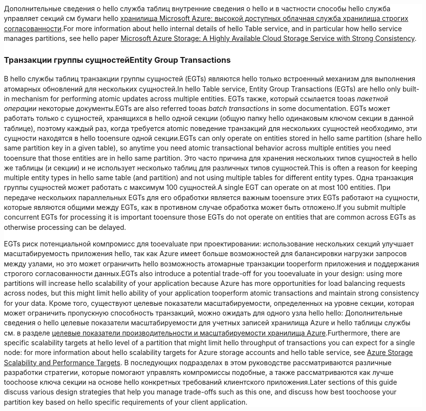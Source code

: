 <span data-ttu-id="d17a4-180">Дополнительные сведения о hello служба таблиц внутренние сведения о hello и в частности способы hello служба управляет секций см бумаги hello [хранилища Microsoft Azure: высокой доступных облачная служба хранилища строгих согласованности](http://blogs.msdn.com/b/windowsazurestorage/archive/2011/11/20/windows-azure-storage-a-highly-available-cloud-storage-service-with-strong-consistency.aspx).</span><span class="sxs-lookup"><span data-stu-id="d17a4-180">For more information about hello internal details of hello Table service, and in particular how hello service manages partitions, see hello paper [Microsoft Azure Storage: A Highly Available Cloud Storage Service with Strong Consistency](http://blogs.msdn.com/b/windowsazurestorage/archive/2011/11/20/windows-azure-storage-a-highly-available-cloud-storage-service-with-strong-consistency.aspx).</span></span>  

### <a name="entity-group-transactions"></a><span data-ttu-id="d17a4-181">Транзакции группы сущностей</span><span class="sxs-lookup"><span data-stu-id="d17a4-181">Entity Group Transactions</span></span>
<span data-ttu-id="d17a4-182">В hello службы таблиц транзакции группы сущностей (EGTs) являются hello только встроенный механизм для выполнения атомарных обновлений для нескольких сущностей.</span><span class="sxs-lookup"><span data-stu-id="d17a4-182">In hello Table service, Entity Group Transactions (EGTs) are hello only built-in mechanism for performing atomic updates across multiple entities.</span></span> <span data-ttu-id="d17a4-183">EGTs также, который ссылается tooas *пакетной операции* некоторые документы.</span><span class="sxs-lookup"><span data-stu-id="d17a4-183">EGTs are also referred tooas *batch transactions* in some documentation.</span></span> <span data-ttu-id="d17a4-184">EGTs может работать только с сущностей, хранящихся в hello одной секции (общую папку hello одинаковым ключом секции в данной таблице), поэтому каждый раз, когда требуется atomic поведение транзакций для нескольких сущностей необходимо, эти сущности находятся в hello tooensure одной секции.</span><span class="sxs-lookup"><span data-stu-id="d17a4-184">EGTs can only operate on entities stored in hello same partition (share hello same partition key in a given table), so anytime you need atomic transactional behavior across multiple entities you need tooensure that those entities are in hello same partition.</span></span> <span data-ttu-id="d17a4-185">Это часто причина для хранения нескольких типов сущностей в hello же таблицы (и секции) и не использует несколько таблиц для различных типов сущностей.</span><span class="sxs-lookup"><span data-stu-id="d17a4-185">This is often a reason for keeping multiple entity types in hello same table (and partition) and not using multiple tables for different entity types.</span></span> <span data-ttu-id="d17a4-186">Одна транзакция группы сущностей может работать с максимум 100 сущностей.</span><span class="sxs-lookup"><span data-stu-id="d17a4-186">A single EGT can operate on at most 100 entities.</span></span>  <span data-ttu-id="d17a4-187">При передаче нескольких параллельных EGTs для его обработки является важным tooensure этих EGTs работают на сущности, которые являются общими между EGTs, как в противном случае обработка может быть отложено.</span><span class="sxs-lookup"><span data-stu-id="d17a4-187">If you submit multiple concurrent EGTs for processing it is important tooensure  those EGTs do not operate on entities that are common across EGTs as otherwise processing can be delayed.</span></span>

<span data-ttu-id="d17a4-188">EGTs риск потенциальной компромисс для tooevaluate при проектировании: использование нескольких секций улучшает масштабируемость приложения hello, так как Azure имеет больше возможностей для балансировки нагрузки запросов между узлами, но это может ограничить hello возможность атомарные транзакции tooperform приложения и поддержания строгого согласованности данных.</span><span class="sxs-lookup"><span data-stu-id="d17a4-188">EGTs also introduce a potential trade-off for you tooevaluate in your design: using more partitions will increase hello scalability of your application because Azure has more opportunities for load balancing requests across nodes, but this might limit hello ability of your application tooperform atomic transactions and maintain strong consistency for your data.</span></span> <span data-ttu-id="d17a4-189">Кроме того, существуют целевые показатели масштабируемости, определенных на уровне секции, которая может ограничить пропускную способность транзакций, можно ожидать для одного узла hello hello: Дополнительные сведения о hello целевые показатели масштабируемости для учетных записей хранилища Azure и hello таблицы службы см. в разделе [целевые показатели производительности и масштабируемости хранилища Azure](../storage/common/storage-scalability-targets.md).</span><span class="sxs-lookup"><span data-stu-id="d17a4-189">Furthermore, there are specific scalability targets at hello level of a partition that might limit hello throughput of transactions you can expect for a single node: for more information about hello scalability targets for Azure storage accounts and hello table service, see [Azure Storage Scalability and Performance Targets](../storage/common/storage-scalability-targets.md).</span></span> <span data-ttu-id="d17a4-190">В последующих подразделах в этом руководстве рассматриваются различные разработки стратегии, которые помогают управлять компромиссы подобные, а также рассматриваются как лучше toochoose ключа секции на основе hello конкретных требований клиентского приложения.</span><span class="sxs-lookup"><span data-stu-id="d17a4-190">Later sections of this guide discuss various design strategies that help you manage trade-offs such as this one, and discuss how best toochoose your partition key based on hello specific requirements of your client application.</span></span>  